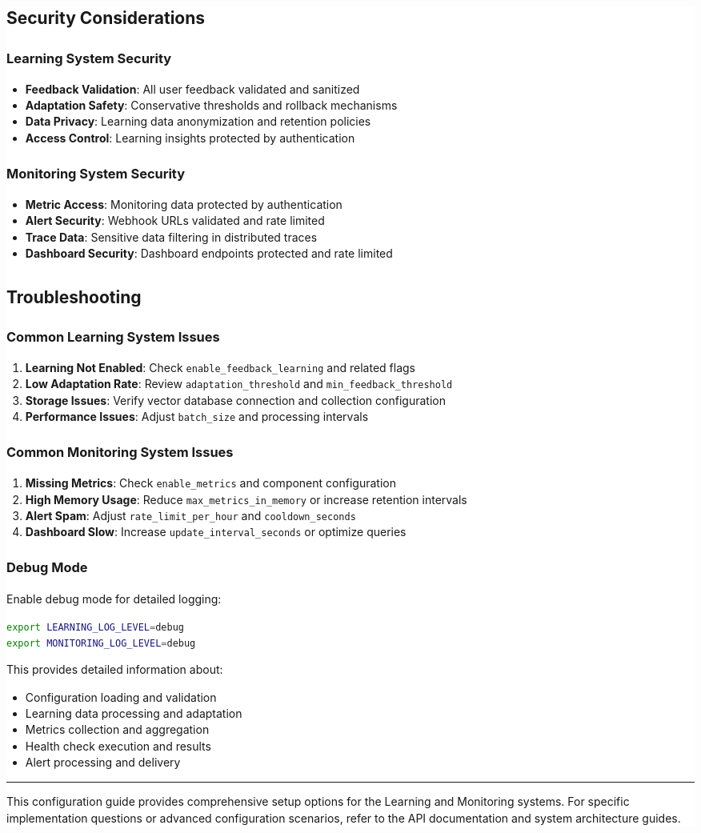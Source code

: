 ## Security Considerations

### Learning System Security

- **Feedback Validation**: All user feedback validated and sanitized
- **Adaptation Safety**: Conservative thresholds and rollback mechanisms
- **Data Privacy**: Learning data anonymization and retention policies
- **Access Control**: Learning insights protected by authentication

### Monitoring System Security

- **Metric Access**: Monitoring data protected by authentication
- **Alert Security**: Webhook URLs validated and rate limited
- **Trace Data**: Sensitive data filtering in distributed traces
- **Dashboard Security**: Dashboard endpoints protected and rate limited

## Troubleshooting

### Common Learning System Issues

1. **Learning Not Enabled**: Check `enable_feedback_learning` and related flags
2. **Low Adaptation Rate**: Review `adaptation_threshold` and `min_feedback_threshold`
3. **Storage Issues**: Verify vector database connection and collection configuration
4. **Performance Issues**: Adjust `batch_size` and processing intervals

### Common Monitoring System Issues

1. **Missing Metrics**: Check `enable_metrics` and component configuration
2. **High Memory Usage**: Reduce `max_metrics_in_memory` or increase retention intervals
3. **Alert Spam**: Adjust `rate_limit_per_hour` and `cooldown_seconds`
4. **Dashboard Slow**: Increase `update_interval_seconds` or optimize queries

### Debug Mode

Enable debug mode for detailed logging:

```bash
export LEARNING_LOG_LEVEL=debug
export MONITORING_LOG_LEVEL=debug
```

This provides detailed information about:
- Configuration loading and validation
- Learning data processing and adaptation
- Metrics collection and aggregation
- Health check execution and results
- Alert processing and delivery

---

This configuration guide provides comprehensive setup options for the Learning and Monitoring systems. For specific implementation questions or advanced configuration scenarios, refer to the API documentation and system architecture guides.
